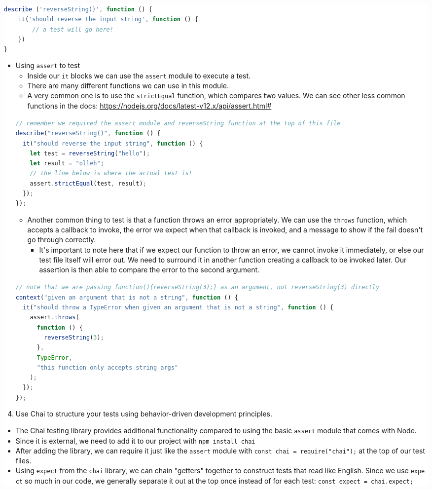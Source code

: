   ```js
  describe ('reverseString()', function () {
      it('should reverse the input string', function () {
          // a test will go here!
      })
  }
  ```
- Using `assert` to test
  - Inside our `it` blocks we can use the `assert` module to execute a test.
  - There are many different functions we can use in this module.
  - A very common one is to use the `strictEqual` function, which compares two values. We can see other less common functions in the docs: https://nodejs.org/docs/latest-v12.x/api/assert.html#
  ```js
  // remember we required the assert module and reverseString function at the top of this file
  describe("reverseString()", function () {
    it("should reverse the input string", function () {
      let test = reverseString("hello");
      let result = "olleh";
      // the line below is where the actual test is!
      assert.strictEqual(test, result);
    });
  });
  ```
  - Another common thing to test is that a function throws an error appropriately. We can use the `throws` function, which accepts a callback to invoke, the error we expect when that callback is invoked, and a message to show if the fail doesn't go through correctly.
    - It's important to note here that if we expect our function to throw an error, we cannot invoke it immediately, or else our test file itself will error out. We need to surround it in another function creating a callback to be invoked later. Our assertion is then able to compare the error to the second argument.
  ```js
  // note that we are passing function(){reverseString(3);} as an argument, not reverseString(3) directly
  context("given an argument that is not a string", function () {
    it("should throw a TypeError when given an argument that is not a string", function () {
      assert.throws(
        function () {
          reverseString(3);
        },
        TypeError,
        "this function only accepts string args"
      );
    });
  });
  ```

4. Use Chai to structure your tests using behavior-driven development principles.

- The Chai testing library provides additional functionality compared to using the basic `assert` module that comes with Node.
- Since it is external, we need to add it to our project with `npm install chai`
- After adding the library, we can require it just like the `assert` module with `const chai = require("chai");` at the top of our test files.
- Using `expect` from the `chai` library, we can chain "getters" together to construct tests that read like English. Since we use `expect` so much in our code, we generally separate it out at the top once instead of for each test: `const expect = chai.expect;`
